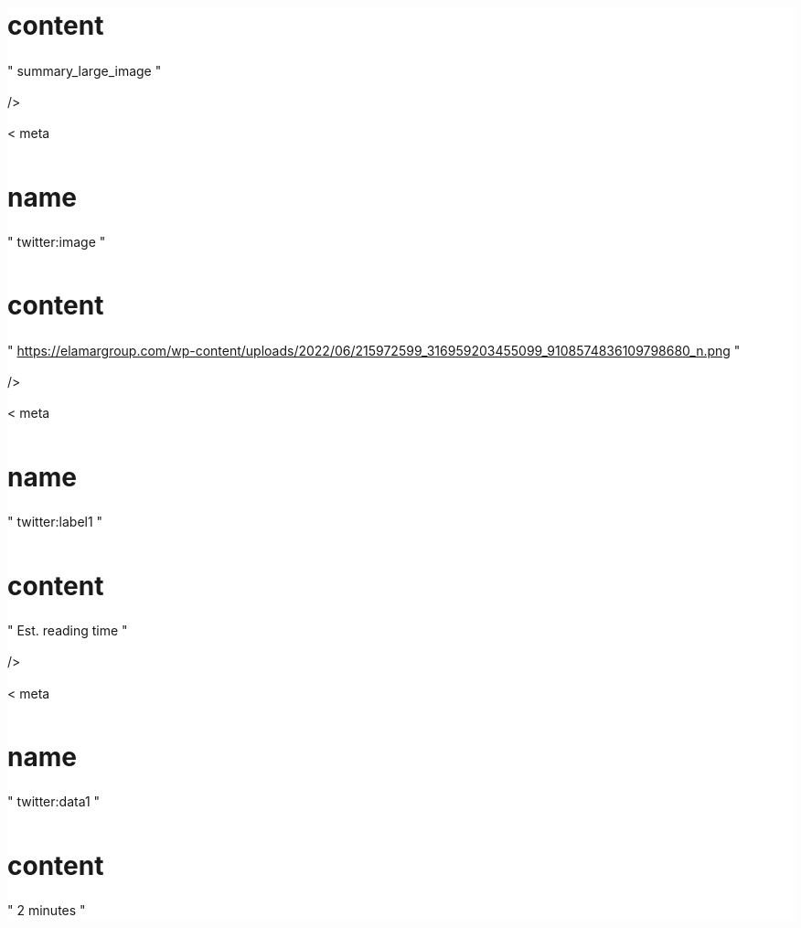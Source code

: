 content
=
"
summary_large_image
"
 
/>

	
<
meta
 
name
=
"
twitter:image
"
 
content
=
"
https://elamargroup.com/wp-content/uploads/2022/06/215972599_316959203455099_9108574836109798680_n.png
"
 
/>

	
<
meta
 
name
=
"
twitter:label1
"
 
content
=
"
Est. reading time
"
 
/>

	
<
meta
 
name
=
"
twitter:data1
"
 
content
=
"
2 minutes
"
 